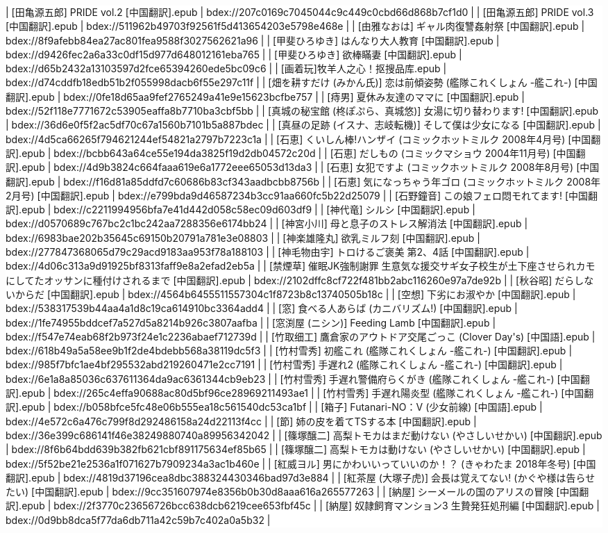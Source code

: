 | [田亀源五郎] PRIDE vol.2 [中国翻訳].epub | bdex://207c0169c7045044c9c449c0cbd66d868b7cf1d0 |
| [田亀源五郎] PRIDE vol.3 [中国翻訳].epub | bdex://511962b49703f92561f5d413654203e5798e468e |
| [由雅なおは] ギャル肉復讐姦射祭 [中国翻訳].epub | bdex://8f9afebb84ea27ac801fea9588f3027562621a96 |
| [甲斐ひろゆき] はんなり大人教育 [中国翻訳].epub | bdex://d9426fec2a6a33c0df15d977d648012161eba765 |
| [甲斐ひろゆき] 欲棒瞞妻 [中国翻訳].epub | bdex://d65b2432a13103597d2fce65394260ede5bc09c6 |
| [画着玩]牧羊人之心！抠搜品库.epub | bdex://d74cddfb18edb51b2f055998dacb6f55e297c11f |
| [畑を耕すだけ (みかん氏)] 恋は前傾姿勢 (艦隊これくしょん -艦これ-) [中国翻訳].epub | bdex://0fe18d65aa9fef2765249a41e9e15623bcfbe757 |
| [痔男] 夏休み友達のママに [中国翻訳].epub | bdex://52f118e7771672c53905eaffa8b7710ba3cbf5bb |
| [真城の秘宝館 (柊ぽぷら、真城悠)] 女湯に切り替わります! [中国翻訳].epub | bdex://36d6e0f5f2ac5df70c67a1560b7101b5a887bdec |
| [真昼の足跡 (イスナ、志岐転機)] そして僕は少女になる [中国翻訳].epub | bdex://4d5ca66265f794621244ef54821a2797b7223c1a |
| [石恵] くいしん棒!ハンザイ (コミックホットミルク 2008年4月号) [中国翻訳].epub | bdex://bcbb643a64ce55e194da3825f19d2db04572c20d |
| [石恵] だしもの (コミックマショウ 2004年11月号) [中国翻訳].epub | bdex://4d9b3824c664faaa619e6a1772eee65053d13da3 |
| [石恵] 女犯ですよ (コミックホットミルク 2008年8月号) [中国翻訳].epub | bdex://f16d81a85ddfd7c60686b83cf343aadbcbb8756b |
| [石恵] 気になっちゃう年ゴロ (コミックホットミルク 2008年2月号) [中国翻訳].epub | bdex://e799bda9d46587234b3cc91aa660fc5b22d25079 |
| [石野鐘音] この娘フェロ悶モれてます! [中国翻訳].epub | bdex://c2211994956bfa7e41d442d058c58ec09d603df9 |
| [神代竜] シルシ [中国翻訳].epub | bdex://d0570689c767bc2c1bc242aa7288356e6174bb24 |
| [神宮小川] 母と息子のストレス解消法 [中国翻訳].epub | bdex://6983bae202b35645c69150b20791a781e3e08803 |
| [神楽雄隆丸] 欲乳ミルフ刻 [中国翻訳].epub | bdex://277847368065d79c29acd9183aa953f78a188103 |
| [神毛物由宇] トロけるご褒美 第2、4話 [中国翻訳].epub | bdex://4d06c313a9d91925bf8313faff9e8a2efad2eb5a |
| [禁煙草] 催眠JK強制謝罪 生意気な援交サギ女子校生が土下座させられカモにしてたオッサンに種付けされるまで [中国翻訳].epub | bdex://2102dffc8cf722f481bb2abc116260e97a7de92b |
| [秋谷昭] だらしないからだ [中国翻訳].epub | bdex://4564b6455511557304c1f8723b8c13740505b18c |
| [空想] 下劣にお淑やか [中国翻訳].epub | bdex://538317539b44aa4a1d8c19ca614910bc3364add4 |
| [窓] 食べる人あらば (カニバリズム!) [中国翻訳].epub | bdex://1fe74955bddcef7a527d5a8214b926c3807aafba |
| [窓渕屋 (ニシン)] Feeding Lamb [中国翻訳].epub | bdex://f547e74eab68f2b973f24e1c2236abaef712739d |
| [竹取细工] 鷹倉家のアウトドア交尾ごっこ (Clover Day's) [中国語].epub | bdex://618b49a5a58ee9b1f2de4bdebb568a38119dc5f3 |
| [竹村雪秀] 初艦これ (艦隊これくしょん -艦これ-) [中国翻訳].epub | bdex://985f7bfc1ae4bf295532abd219260471e2cc7191 |
| [竹村雪秀] 手遅れ2 (艦隊これくしょん -艦これ-) [中国翻訳].epub | bdex://6e1a8a85036c637611364da9ac6361344cb9eb23 |
| [竹村雪秀] 手遅れ警備府らくがき (艦隊これくしょん -艦これ-) [中国翻訳].epub | bdex://265c4effa90688ac80d5bf96ce28969211493ae1 |
| [竹村雪秀] 手遅れ陽炎型 (艦隊これくしょん -艦これ-) [中国翻訳].epub | bdex://b058bfce5fc48e06b555ea18c561540dc53ca1bf |
| [箱子] Futanari-NO：V (少女前線) [中国語].epub | bdex://4e572c6a476c799f8d292486158a24d22113f4cc |
| [節] 姉の皮を着てTSする本 [中国翻訳].epub | bdex://36e399c686141f46e38249880740a89956342042 |
| [篠塚醸二] 高梨トモカはまだ動けない (やさしいせかい) [中国翻訳].epub | bdex://8f6b64bdd639b382fb621cbf891175634ef85b65 |
| [篠塚醸二] 高梨トモカは動けない (やさしいせかい) [中国翻訳].epub | bdex://5f52be21e2536a1f071627b7909234a3ac1b460e |
| [紅威ヨル] 男にかわいいっていいのか！？ (きゃわたま 2018年冬号) [中国翻訳].epub | bdex://4819d37196cea8dbc388324430346bad97d3e884 |
| [紅茶屋 (大塚子虎)] 会長は覚えてない! (かぐや様は告らせたい) [中国翻訳].epub | bdex://9cc351607974e8356b0b30d8aaa616a265577263 |
| [納屋] シーメールの国のアリスの冒険 [中国翻訳].epub | bdex://2f3770c23656726bcc638dcb6219cee653fbf45c |
| [納屋] 奴隷飼育マンション3 生贄発狂処刑編 [中国翻訳].epub | bdex://0d9bb8dca5f77da6db711a42c59b7c402a0a5b32 |